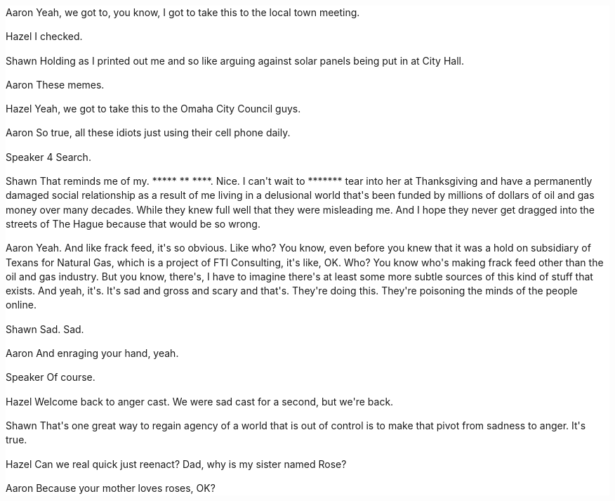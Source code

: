 Aaron
Yeah, we got to, you know, I got to take this to the local town meeting. 

Hazel
I checked. 

Shawn
Holding as I printed out me and so like arguing against solar panels being put in at City Hall. 

Aaron
These memes. 

Hazel
Yeah, we got to take this to the Omaha City Council guys. 

Aaron
So true, all these idiots just using their cell phone daily. 

Speaker 4
Search. 

Shawn
That reminds me of my. ***** ** ****. Nice. I can't wait to ******* tear into her at Thanksgiving and have a permanently damaged social relationship as a result of me living in a delusional world that's been funded by millions of dollars of oil and gas money over many decades. While they knew full well that they were misleading me. And I hope they never get dragged into the streets of The Hague because that would be so wrong. 

Aaron
Yeah. And like frack feed, it's so obvious. Like who? You know, even before you knew that it was a hold on subsidiary of Texans for Natural Gas, which is a project of FTI Consulting, it's like, OK. Who? You know who's making frack feed other than the oil and gas industry. But you know, there's, I have to imagine there's at least some more subtle sources of this kind of stuff that exists. And yeah, it's. It's sad and gross and scary and that's. They're doing this. They're poisoning the minds of the people online. 

Shawn
Sad. Sad. 

Aaron
And enraging your hand, yeah. 

Speaker
Of course. 

Hazel
Welcome back to anger cast. We were sad cast for a second, but we're back. 

Shawn
That's one great way to regain agency of a world that is out of control is to make that pivot from sadness to anger. It's true. 

Hazel
Can we real quick just reenact? Dad, why is my sister named Rose? 

Aaron
Because your mother loves roses, OK? 
